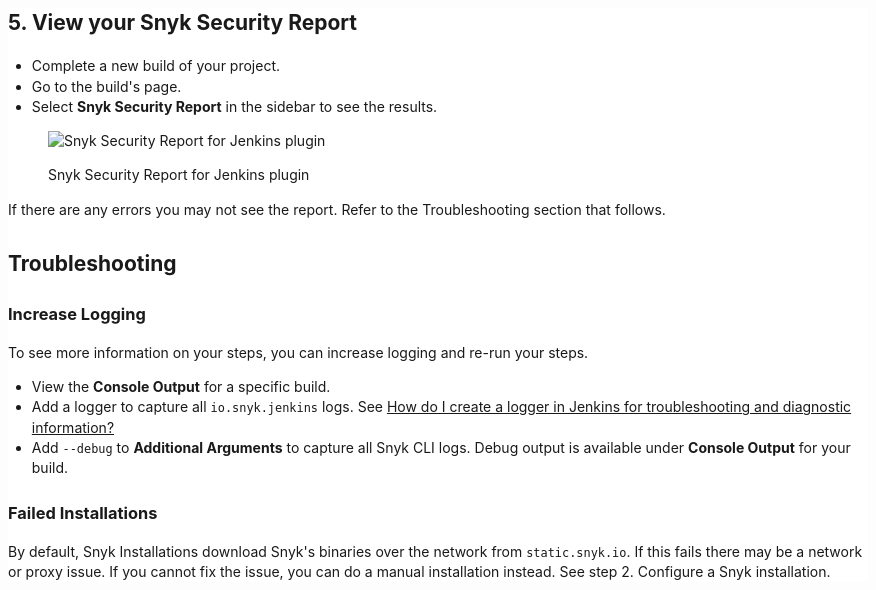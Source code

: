 ## 5. View your Snyk Security Report

* Complete a new build of your project.
* Go to the build's page.
* Select **Snyk Security Report** in the sidebar to see the results.

<figure><img src="../../.gitbook/assets/snyk_build_report.png" alt="Snyk Security Report for Jenkins plugin"><figcaption><p>Snyk Security Report for Jenkins plugin</p></figcaption></figure>

If there are any errors you may not see the report. Refer to the Troubleshooting section that follows.

## Troubleshooting

### Increase Logging

To see more information on your steps, you can increase logging and re-run your steps.

* View the **Console Output** for a specific build.
* Add a logger to capture all `io.snyk.jenkins` logs. See [How do I create a logger in Jenkins for troubleshooting and diagnostic information?](https://docs.cloudbees.com/docs/cloudbees-ci-kb/latest/client-and-managed-masters/how-do-i-create-a-logger-in-jenkins-for-troubleshooting-and-diagnostic-information)
* Add `--debug` to **Additional Arguments** to capture all Snyk CLI logs. Debug output is available under **Console Output** for your build.

### Failed Installations

By default, Snyk Installations download Snyk's binaries over the network from `static.snyk.io`. If this fails there may be a network or proxy issue. If you cannot fix the issue, you can do a manual installation instead. See step 2. Configure a Snyk installation.
